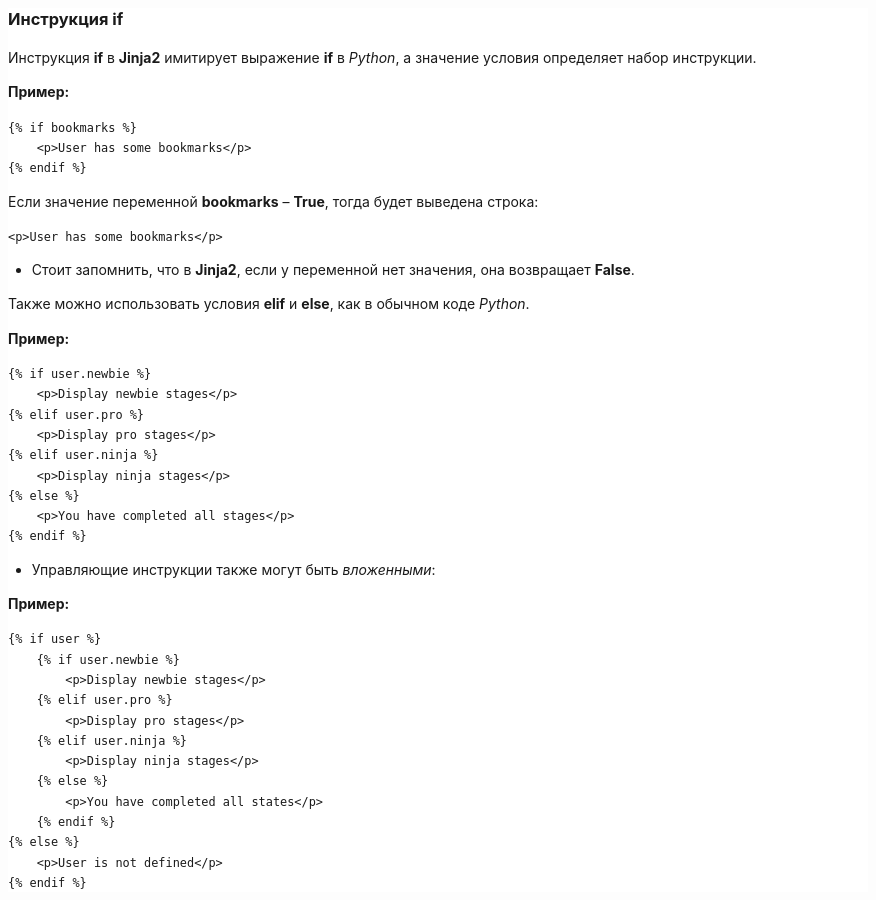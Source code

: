 ### Инструкция if

Инструкция **if** в **Jinja2** имитирует выражение **if** в *Python*, а значение условия определяет набор инструкции. 

**Пример:**

```
{% if bookmarks %}
    <p>User has some bookmarks</p>
{% endif %}

```

Если значение переменной **bookmarks** – **True**, тогда будет выведена строка:

 ``<p>User has some bookmarks</p>``

* Стоит запомнить, что в **Jinja2**, если у переменной нет значения, она возвращает **False**.


Также можно использовать условия **elif** и **else**, как в обычном коде *Python*. 

**Пример:**

```
{% if user.newbie %}
    <p>Display newbie stages</p>
{% elif user.pro %}
    <p>Display pro stages</p>
{% elif user.ninja %}
    <p>Display ninja stages</p>
{% else %}
    <p>You have completed all stages</p>
{% endif %}

```

* Управляющие инструкции также могут быть *вложенными*:

**Пример:**
```
{% if user %}
    {% if user.newbie %}
        <p>Display newbie stages</p>
    {% elif user.pro %}
        <p>Display pro stages</p>
    {% elif user.ninja %}
        <p>Display ninja stages</p>
    {% else %}
        <p>You have completed all states</p>
    {% endif %}
{% else %}
    <p>User is not defined</p>
{% endif %}

```
